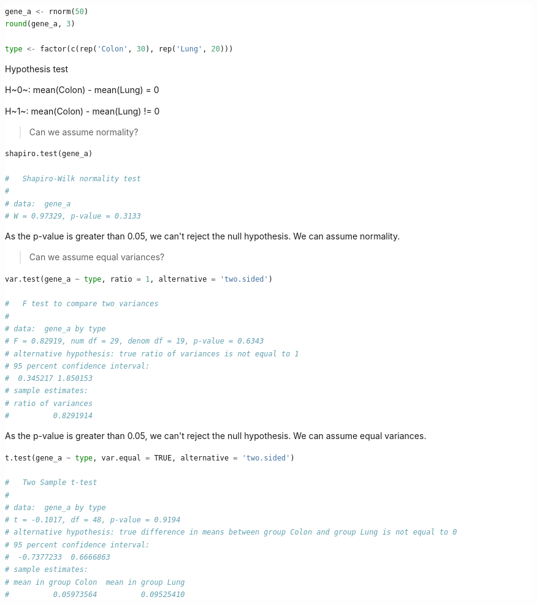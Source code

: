 ```Python
gene_a <- rnorm(50)
round(gene_a, 3)

type <- factor(c(rep('Colon', 30), rep('Lung', 20)))
```

Hypothesis test

H~0~: mean(Colon) - mean(Lung) = 0

H~1~: mean(Colon) - mean(Lung) != 0

> Can we assume normality?

```Python
shapiro.test(gene_a)

#   Shapiro-Wilk normality test
#
# data:  gene_a
# W = 0.97329, p-value = 0.3133
```

As the p-value is greater than 0.05, we can't reject the null hypothesis. We can assume normality.

> Can we assume equal variances?

```Python
var.test(gene_a ~ type, ratio = 1, alternative = 'two.sided')

# 	F test to compare two variances
# 
# data:  gene_a by type
# F = 0.82919, num df = 29, denom df = 19, p-value = 0.6343
# alternative hypothesis: true ratio of variances is not equal to 1
# 95 percent confidence interval:
#  0.345217 1.850153
# sample estimates:
# ratio of variances 
#          0.8291914
```

As the p-value is greater than 0.05, we can't reject the null hypothesis. We can assume equal variances.

```Python
t.test(gene_a ~ type, var.equal = TRUE, alternative = 'two.sided')

# 	Two Sample t-test
# 
# data:  gene_a by type
# t = -0.1017, df = 48, p-value = 0.9194
# alternative hypothesis: true difference in means between group Colon and group Lung is not equal to 0
# 95 percent confidence interval:
#  -0.7377233  0.6666863
# sample estimates:
# mean in group Colon  mean in group Lung 
#          0.05973564          0.09525410
```
